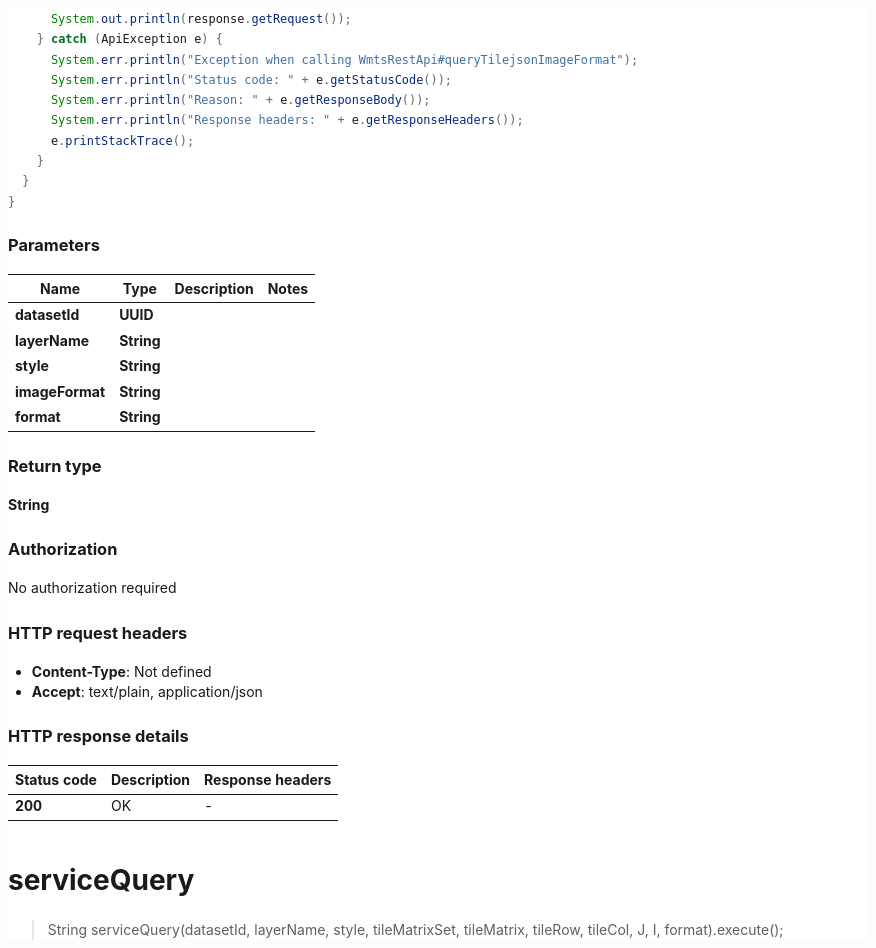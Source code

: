 ```java
      System.out.println(response.getRequest());
    } catch (ApiException e) {
      System.err.println("Exception when calling WmtsRestApi#queryTilejsonImageFormat");
      System.err.println("Status code: " + e.getStatusCode());
      System.err.println("Reason: " + e.getResponseBody());
      System.err.println("Response headers: " + e.getResponseHeaders());
      e.printStackTrace();
    }
  }
}

```

### Parameters

| Name | Type | Description  | Notes |
|------------- | ------------- | ------------- | -------------|
| **datasetId** | **UUID**|  | |
| **layerName** | **String**|  | |
| **style** | **String**|  | |
| **imageFormat** | **String**|  | |
| **format** | **String**|  | |

### Return type

**String**

### Authorization

No authorization required

### HTTP request headers

 - **Content-Type**: Not defined
 - **Accept**: text/plain, application/json

### HTTP response details
| Status code | Description | Response headers |
|-------------|-------------|------------------|
| **200** | OK |  -  |

<a name="serviceQuery"></a>
# **serviceQuery**
> String serviceQuery(datasetId, layerName, style, tileMatrixSet, tileMatrix, tileRow, tileCol, J, I, format).execute();
